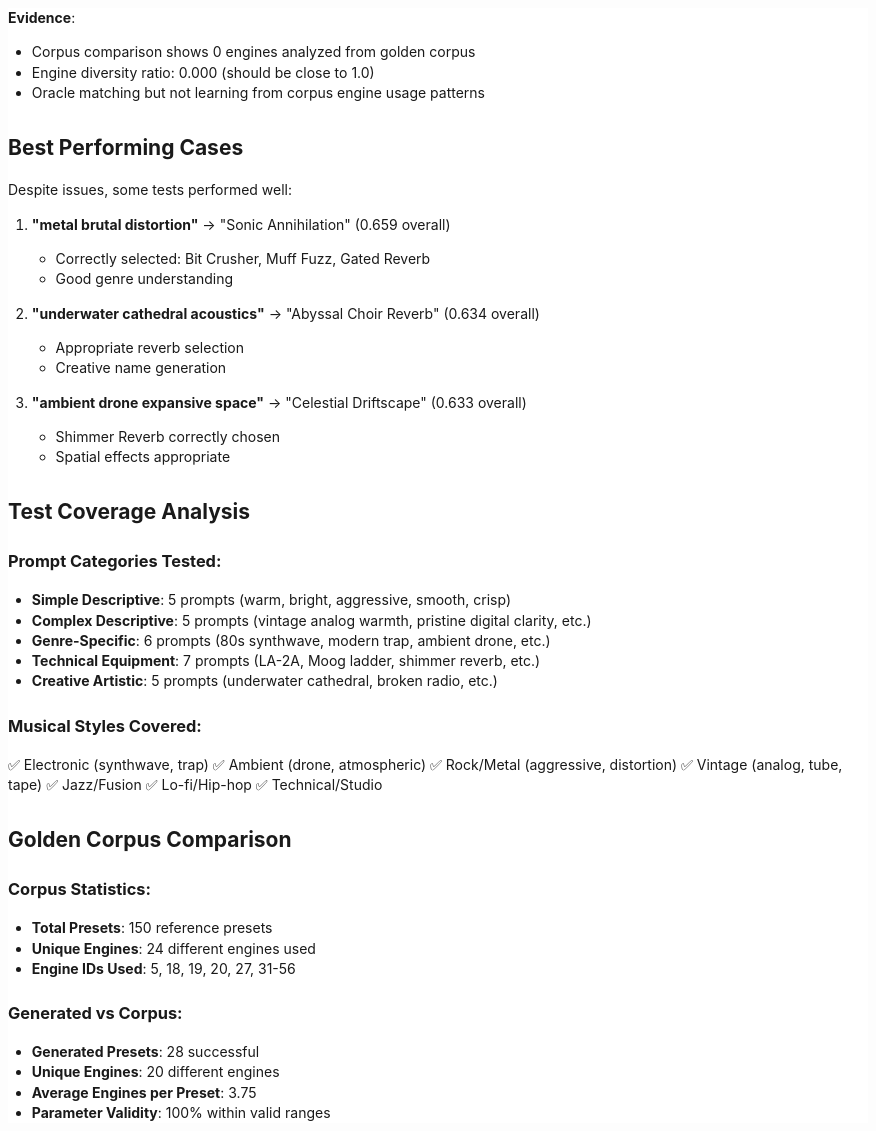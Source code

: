 **Evidence**:
- Corpus comparison shows 0 engines analyzed from golden corpus
- Engine diversity ratio: 0.000 (should be close to 1.0)
- Oracle matching but not learning from corpus engine usage patterns

## Best Performing Cases

Despite issues, some tests performed well:

1. **"metal brutal distortion"** → "Sonic Annihilation" (0.659 overall)
   - Correctly selected: Bit Crusher, Muff Fuzz, Gated Reverb
   - Good genre understanding

2. **"underwater cathedral acoustics"** → "Abyssal Choir Reverb" (0.634 overall)
   - Appropriate reverb selection
   - Creative name generation

3. **"ambient drone expansive space"** → "Celestial Driftscape" (0.633 overall)
   - Shimmer Reverb correctly chosen
   - Spatial effects appropriate

## Test Coverage Analysis

### Prompt Categories Tested:
- **Simple Descriptive**: 5 prompts (warm, bright, aggressive, smooth, crisp)
- **Complex Descriptive**: 5 prompts (vintage analog warmth, pristine digital clarity, etc.)
- **Genre-Specific**: 6 prompts (80s synthwave, modern trap, ambient drone, etc.)
- **Technical Equipment**: 7 prompts (LA-2A, Moog ladder, shimmer reverb, etc.)
- **Creative Artistic**: 5 prompts (underwater cathedral, broken radio, etc.)

### Musical Styles Covered:
✅ Electronic (synthwave, trap)
✅ Ambient (drone, atmospheric)
✅ Rock/Metal (aggressive, distortion)
✅ Vintage (analog, tube, tape)
✅ Jazz/Fusion
✅ Lo-fi/Hip-hop
✅ Technical/Studio

## Golden Corpus Comparison

### Corpus Statistics:
- **Total Presets**: 150 reference presets
- **Unique Engines**: 24 different engines used
- **Engine IDs Used**: 5, 18, 19, 20, 27, 31-56

### Generated vs Corpus:
- **Generated Presets**: 28 successful
- **Unique Engines**: 20 different engines
- **Average Engines per Preset**: 3.75
- **Parameter Validity**: 100% within valid ranges
